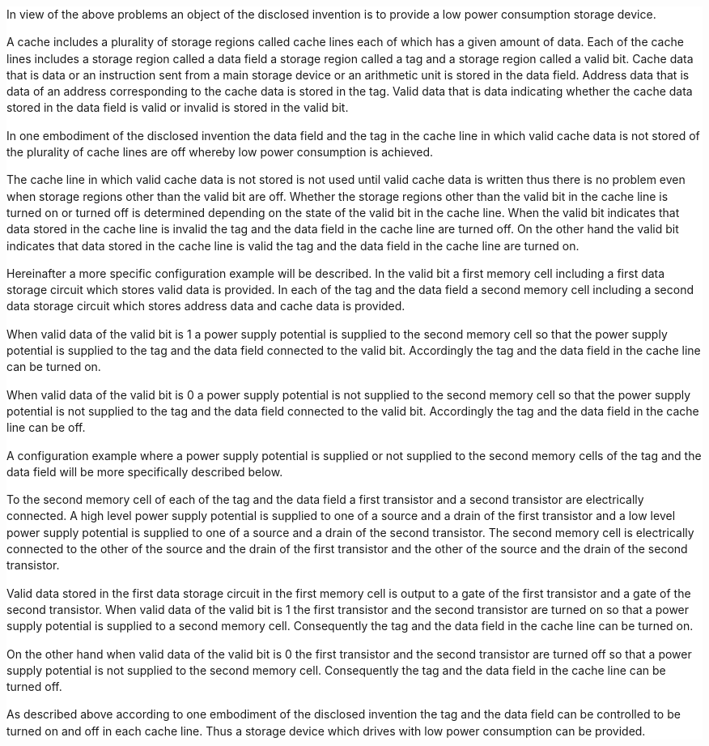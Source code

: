 In view of the above problems an object of the disclosed invention is to provide a low power consumption storage device.

A cache includes a plurality of storage regions called cache lines each of which has a given amount of data. Each of the cache lines includes a storage region called a data field a storage region called a tag and a storage region called a valid bit. Cache data that is data or an instruction sent from a main storage device or an arithmetic unit is stored in the data field. Address data that is data of an address corresponding to the cache data is stored in the tag. Valid data that is data indicating whether the cache data stored in the data field is valid or invalid is stored in the valid bit.

In one embodiment of the disclosed invention the data field and the tag in the cache line in which valid cache data is not stored of the plurality of cache lines are off whereby low power consumption is achieved.

The cache line in which valid cache data is not stored is not used until valid cache data is written thus there is no problem even when storage regions other than the valid bit are off. Whether the storage regions other than the valid bit in the cache line is turned on or turned off is determined depending on the state of the valid bit in the cache line. When the valid bit indicates that data stored in the cache line is invalid the tag and the data field in the cache line are turned off. On the other hand the valid bit indicates that data stored in the cache line is valid the tag and the data field in the cache line are turned on.

Hereinafter a more specific configuration example will be described. In the valid bit a first memory cell including a first data storage circuit which stores valid data is provided. In each of the tag and the data field a second memory cell including a second data storage circuit which stores address data and cache data is provided.

When valid data of the valid bit is 1 a power supply potential is supplied to the second memory cell so that the power supply potential is supplied to the tag and the data field connected to the valid bit. Accordingly the tag and the data field in the cache line can be turned on.

When valid data of the valid bit is 0 a power supply potential is not supplied to the second memory cell so that the power supply potential is not supplied to the tag and the data field connected to the valid bit. Accordingly the tag and the data field in the cache line can be off.

A configuration example where a power supply potential is supplied or not supplied to the second memory cells of the tag and the data field will be more specifically described below.

To the second memory cell of each of the tag and the data field a first transistor and a second transistor are electrically connected. A high level power supply potential is supplied to one of a source and a drain of the first transistor and a low level power supply potential is supplied to one of a source and a drain of the second transistor. The second memory cell is electrically connected to the other of the source and the drain of the first transistor and the other of the source and the drain of the second transistor.

Valid data stored in the first data storage circuit in the first memory cell is output to a gate of the first transistor and a gate of the second transistor. When valid data of the valid bit is 1 the first transistor and the second transistor are turned on so that a power supply potential is supplied to a second memory cell. Consequently the tag and the data field in the cache line can be turned on.

On the other hand when valid data of the valid bit is 0 the first transistor and the second transistor are turned off so that a power supply potential is not supplied to the second memory cell. Consequently the tag and the data field in the cache line can be turned off.

As described above according to one embodiment of the disclosed invention the tag and the data field can be controlled to be turned on and off in each cache line. Thus a storage device which drives with low power consumption can be provided.
